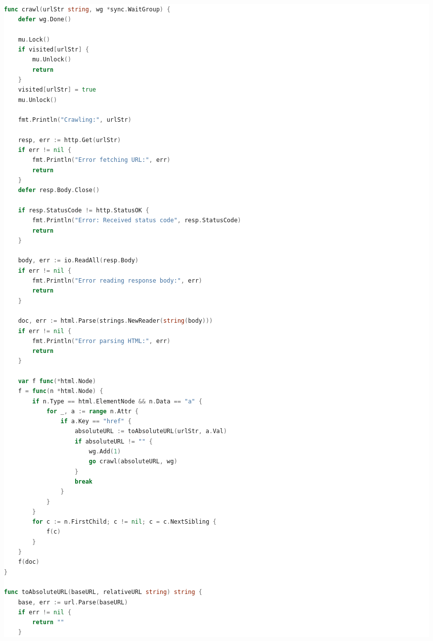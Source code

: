 ```go
func crawl(urlStr string, wg *sync.WaitGroup) {
	defer wg.Done()

	mu.Lock()
	if visited[urlStr] {
		mu.Unlock()
		return
	}
	visited[urlStr] = true
	mu.Unlock()

	fmt.Println("Crawling:", urlStr)

	resp, err := http.Get(urlStr)
	if err != nil {
		fmt.Println("Error fetching URL:", err)
		return
	}
	defer resp.Body.Close()

	if resp.StatusCode != http.StatusOK {
		fmt.Println("Error: Received status code", resp.StatusCode)
		return
	}

	body, err := io.ReadAll(resp.Body)
	if err != nil {
		fmt.Println("Error reading response body:", err)
		return
	}

	doc, err := html.Parse(strings.NewReader(string(body)))
	if err != nil {
		fmt.Println("Error parsing HTML:", err)
		return
	}

	var f func(*html.Node)
	f = func(n *html.Node) {
		if n.Type == html.ElementNode && n.Data == "a" {
			for _, a := range n.Attr {
				if a.Key == "href" {
					absoluteURL := toAbsoluteURL(urlStr, a.Val)
					if absoluteURL != "" {
						wg.Add(1)
						go crawl(absoluteURL, wg)
					}
					break
				}
			}
		}
		for c := n.FirstChild; c != nil; c = c.NextSibling {
			f(c)
		}
	}
	f(doc)
}

func toAbsoluteURL(baseURL, relativeURL string) string {
	base, err := url.Parse(baseURL)
	if err != nil {
		return ""
	}
```